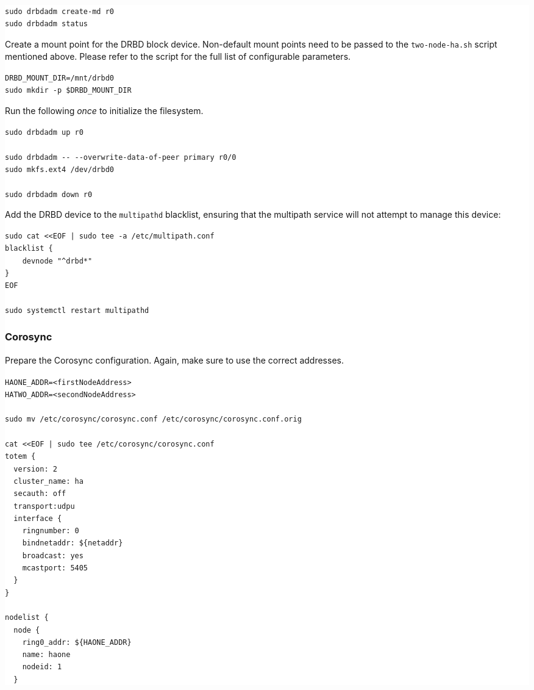 ```
sudo drbdadm create-md r0
sudo drbdadm status
```

Create a mount point for the DRBD block device. Non-default mount points
need to be passed to the ``two-node-ha.sh`` script mentioned above. Please
refer to the script for the full list of configurable parameters.

```
DRBD_MOUNT_DIR=/mnt/drbd0
sudo mkdir -p $DRBD_MOUNT_DIR
```

Run the following *once* to initialize the filesystem.

```
sudo drbdadm up r0

sudo drbdadm -- --overwrite-data-of-peer primary r0/0
sudo mkfs.ext4 /dev/drbd0

sudo drbdadm down r0
```

Add the DRBD device to the ``multipathd`` blacklist, ensuring that the multipath
service will not attempt to manage this device:

```
sudo cat <<EOF | sudo tee -a /etc/multipath.conf
blacklist {
    devnode "^drbd*"
}
EOF

sudo systemctl restart multipathd
```

### Corosync

Prepare the Corosync configuration. Again, make sure to use the correct
addresses.

```
HAONE_ADDR=<firstNodeAddress>
HATWO_ADDR=<secondNodeAddress>

sudo mv /etc/corosync/corosync.conf /etc/corosync/corosync.conf.orig

cat <<EOF | sudo tee /etc/corosync/corosync.conf
totem {
  version: 2
  cluster_name: ha
  secauth: off
  transport:udpu
  interface {
    ringnumber: 0
    bindnetaddr: ${netaddr}
    broadcast: yes
    mcastport: 5405
  }
}

nodelist {
  node {
    ring0_addr: ${HAONE_ADDR}
    name: haone
    nodeid: 1
  }
```